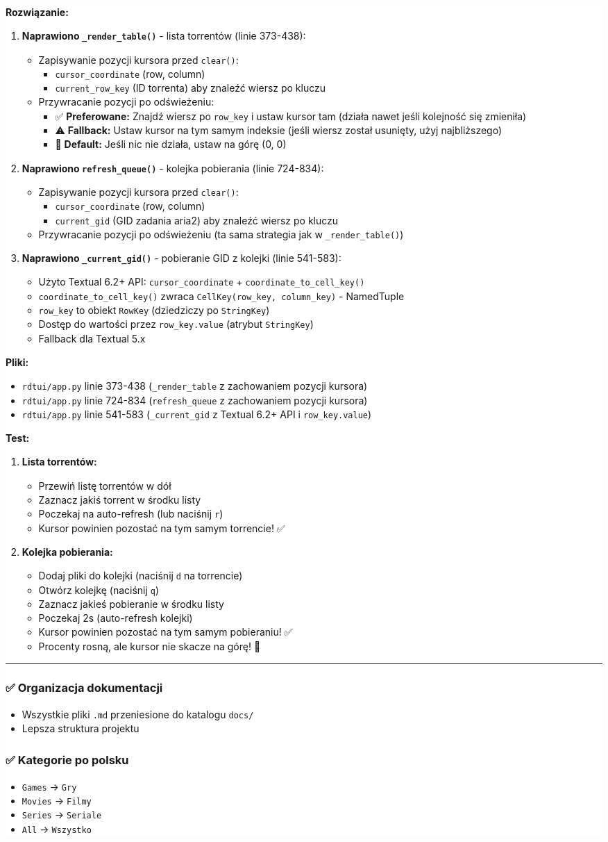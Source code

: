 **Rozwiązanie:**
1. **Naprawiono `_render_table()`** - lista torrentów (linie 373-438):
   - Zapisywanie pozycji kursora przed `clear()`:
     - `cursor_coordinate` (row, column)
     - `current_row_key` (ID torrenta) aby znaleźć wiersz po kluczu
   - Przywracanie pozycji po odświeżeniu:
     - ✅ **Preferowane:** Znajdź wiersz po `row_key` i ustaw kursor tam (działa nawet jeśli kolejność się zmieniła)
     - ⚠️ **Fallback:** Ustaw kursor na tym samym indeksie (jeśli wiersz został usunięty, użyj najbliższego)
     - 🔄 **Default:** Jeśli nic nie działa, ustaw na górę (0, 0)

2. **Naprawiono `refresh_queue()`** - kolejka pobierania (linie 724-834):
   - Zapisywanie pozycji kursora przed `clear()`:
     - `cursor_coordinate` (row, column)
     - `current_gid` (GID zadania aria2) aby znaleźć wiersz po kluczu
   - Przywracanie pozycji po odświeżeniu (ta sama strategia jak w `_render_table()`)

3. **Naprawiono `_current_gid()`** - pobieranie GID z kolejki (linie 541-583):
   - Użyto Textual 6.2+ API: `cursor_coordinate` + `coordinate_to_cell_key()`
   - `coordinate_to_cell_key()` zwraca `CellKey(row_key, column_key)` - NamedTuple
   - `row_key` to obiekt `RowKey` (dziedziczy po `StringKey`)
   - Dostęp do wartości przez `row_key.value` (atrybut `StringKey`)
   - Fallback dla Textual 5.x

**Pliki:**
- `rdtui/app.py` linie 373-438 (`_render_table` z zachowaniem pozycji kursora)
- `rdtui/app.py` linie 724-834 (`refresh_queue` z zachowaniem pozycji kursora)
- `rdtui/app.py` linie 541-583 (`_current_gid` z Textual 6.2+ API i `row_key.value`)

**Test:**
1. **Lista torrentów:**
   - Przewiń listę torrentów w dół
   - Zaznacz jakiś torrent w środku listy
   - Poczekaj na auto-refresh (lub naciśnij `r`)
   - Kursor powinien pozostać na tym samym torrencie! ✅

2. **Kolejka pobierania:**
   - Dodaj pliki do kolejki (naciśnij `d` na torrencie)
   - Otwórz kolejkę (naciśnij `q`)
   - Zaznacz jakieś pobieranie w środku listy
   - Poczekaj 2s (auto-refresh kolejki)
   - Kursor powinien pozostać na tym samym pobieraniu! ✅
   - Procenty rosną, ale kursor nie skacze na górę! 🎉

---

### ✅ Organizacja dokumentacji
- Wszystkie pliki `.md` przeniesione do katalogu `docs/`
- Lepsza struktura projektu

### ✅ Kategorie po polsku
- `Games` → `Gry`
- `Movies` → `Filmy`
- `Series` → `Seriale`
- `All` → `Wszystko`
